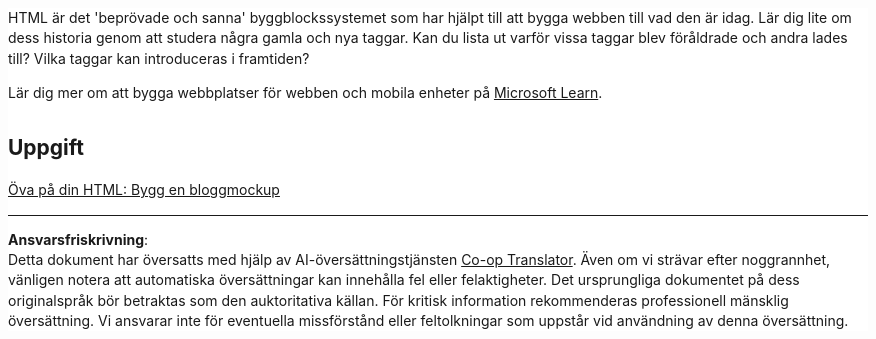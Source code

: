 HTML är det 'beprövade och sanna' byggblockssystemet som har hjälpt till att bygga webben till vad den är idag. Lär dig lite om dess historia genom att studera några gamla och nya taggar. Kan du lista ut varför vissa taggar blev föråldrade och andra lades till? Vilka taggar kan introduceras i framtiden?

Lär dig mer om att bygga webbplatser för webben och mobila enheter på [Microsoft Learn](https://docs.microsoft.com/learn/modules/build-simple-website/?WT.mc_id=academic-77807-sagibbon).

## Uppgift

[Öva på din HTML: Bygg en bloggmockup](assignment.md)

---

**Ansvarsfriskrivning**:  
Detta dokument har översatts med hjälp av AI-översättningstjänsten [Co-op Translator](https://github.com/Azure/co-op-translator). Även om vi strävar efter noggrannhet, vänligen notera att automatiska översättningar kan innehålla fel eller felaktigheter. Det ursprungliga dokumentet på dess originalspråk bör betraktas som den auktoritativa källan. För kritisk information rekommenderas professionell mänsklig översättning. Vi ansvarar inte för eventuella missförstånd eller feltolkningar som uppstår vid användning av denna översättning.